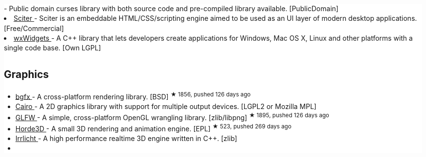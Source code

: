   </a>
  - Public domain curses library with both source code and pre-compiled library available. [PublicDomain]
 </li>
 <li>
  <a href="http://sciter.com/">
   Sciter
  </a>
  - Sciter is an embeddable HTML/CSS/scripting engine aimed to be used as an UI layer of modern desktop applications. [Free/Commercial]
 </li>
 <li>
  <a href="http://wxwidgets.org/">
   wxWidgets
  </a>
  - A C++ library that lets developers create applications for Windows, Mac OS X, Linux and other platforms with a single code base. [Own LGPL]
 </li>
</ul>
<h2>
 Graphics
</h2>
<ul>
 <li>
  <a href="https://github.com/bkaradzic/bgfx">
   bgfx
  </a>
  - A cross-platform rendering library. [BSD]
  <sup>
   &#9733 1856, pushed 126 days ago
  </sup>
 </li>
 <li>
  <a href="http://www.cairographics.org/">
   Cairo
  </a>
  - A 2D graphics library with support for multiple output devices. [LGPL2 or Mozilla MPL]
 </li>
 <li>
  <a href="https://github.com/glfw/glfw">
   GLFW
  </a>
  - A simple, cross-platform OpenGL wrangling library. [zlib/libpng]
  <sup>
   &#9733 1895, pushed 126 days ago
  </sup>
 </li>
 <li>
  <a href="https://github.com/horde3d/Horde3D">
   Horde3D
  </a>
  - A small 3D rendering and animation engine. [EPL]
  <sup>
   &#9733 523, pushed 269 days ago
  </sup>
 </li>
 <li>
  <a href="http://irrlicht.sourceforge.net/">
   Irrlicht
  </a>
  - A high performance realtime 3D engine written in C++. [zlib]
 </li>
 <li>
  <a href="https://github.com/mosra/magnum">
